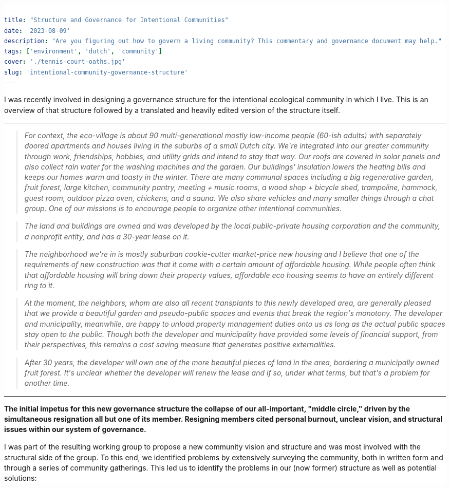 ```yaml
---
title: "Structure and Governance for Intentional Communities"
date: '2023-08-09'
description: "Are you figuring out how to govern a living community? This commentary and governance document may help."
tags: ['environment', 'dutch', 'community']
cover: './tennis-court-oaths.jpg'
slug: 'intentional-community-governance-structure'
---
```


I was recently involved in designing a governance structure for the intentional ecological community in which I live. This is an overview of that structure followed by a translated and heavily edited version of the structure itself.

---

> _For context, the eco-village is about 90 multi-generational mostly low-income people (60-ish adults) with separately doored apartments and houses living in the suburbs of a small Dutch city. We're integrated into our greater community through work, friendships, hobbies, and utility grids and intend to stay that way. Our roofs are covered in solar panels and also collect rain water for the washing machines and the garden. Our buildings' insulation lowers the heating bills and keeps our homes warm and toasty in the winter. There are many communal spaces including a big regenerative garden, fruit forest, large kitchen, community pantry, meeting + music rooms, a wood shop + bicycle shed, trampoline, hammock, guest room, outdoor pizza oven, chickens, and a sauna. We also share vehicles and many smaller things through a chat group. One of our missions is to encourage people to organize other intentional communities._

> _The land and buildings are owned and was developed by the local public-private housing corporation and the community, a nonprofit entity, and has a 30-year lease on it._

> _The neighborhood we're in is mostly suburban cookie-cutter market-price new housing and I believe that one of the requirements of new construction was that it come with a certain amount of affordable housing. While people often think that affordable housing will bring down their property values, affordable *eco* housing seems to have an entirely different ring to it._

> _At the moment, the neighbors, whom are also all recent transplants to this newly developed area, are generally pleased that we provide a beautiful garden and pseudo-public spaces and events that break the region's monotony. The developer and municipality, meanwhile, are happy to unload property management duties onto us as long as the actual public spaces stay open to the public. Though both the developer and municipality have provided some levels of financial support, from their perspectives, this remains a cost saving measure that generates positive externalities._

> _After 30 years, the developer will own one of the more beautiful pieces of land in the area, bordering a municipally owned fruit forest. It's unclear whether the developer will renew the lease and if so, under what terms, but that's a problem for another time._

---

**The initial impetus for this new governance structure the collapse of our all-important, "middle circle," driven by the simultaneous resignation all but one of its member. Resigning members cited personal burnout, unclear vision, and structural issues within our system of governance.**

I was part of the resulting working group to propose a new community vision and structure and was most involved with the structural side of the group. To this end, we identified problems by extensively surveying the community, both in written form and through a series of community gatherings. This led us to identify the problems in our (now former) structure as well as potential solutions:
